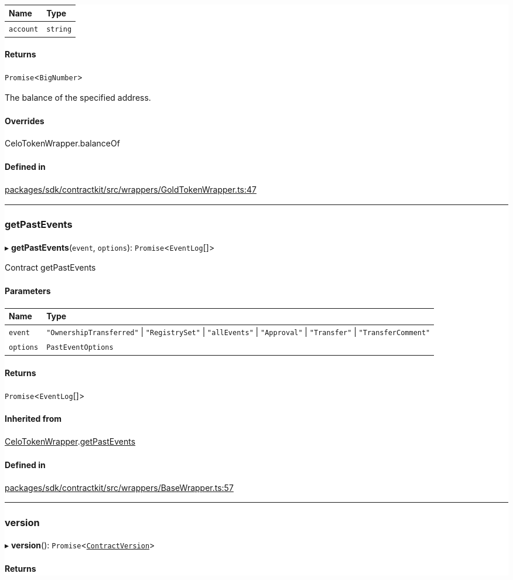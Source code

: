 | Name | Type |
| :------ | :------ |
| `account` | `string` |

#### Returns

`Promise`\<`BigNumber`\>

The balance of the specified address.

#### Overrides

CeloTokenWrapper.balanceOf

#### Defined in

[packages/sdk/contractkit/src/wrappers/GoldTokenWrapper.ts:47](https://github.com/celo-org/developer-tooling/blob/master/packages/sdk/contractkit/src/wrappers/GoldTokenWrapper.ts#L47)

___

### getPastEvents

▸ **getPastEvents**(`event`, `options`): `Promise`\<`EventLog`[]\>

Contract getPastEvents

#### Parameters

| Name | Type |
| :------ | :------ |
| `event` | ``"OwnershipTransferred"`` \| ``"RegistrySet"`` \| ``"allEvents"`` \| ``"Approval"`` \| ``"Transfer"`` \| ``"TransferComment"`` |
| `options` | `PastEventOptions` |

#### Returns

`Promise`\<`EventLog`[]\>

#### Inherited from

[CeloTokenWrapper](wrappers_CeloTokenWrapper.CeloTokenWrapper.md).[getPastEvents](wrappers_CeloTokenWrapper.CeloTokenWrapper.md#getpastevents)

#### Defined in

[packages/sdk/contractkit/src/wrappers/BaseWrapper.ts:57](https://github.com/celo-org/developer-tooling/blob/master/packages/sdk/contractkit/src/wrappers/BaseWrapper.ts#L57)

___

### version

▸ **version**(): `Promise`\<[`ContractVersion`](versions.ContractVersion.md)\>

#### Returns
